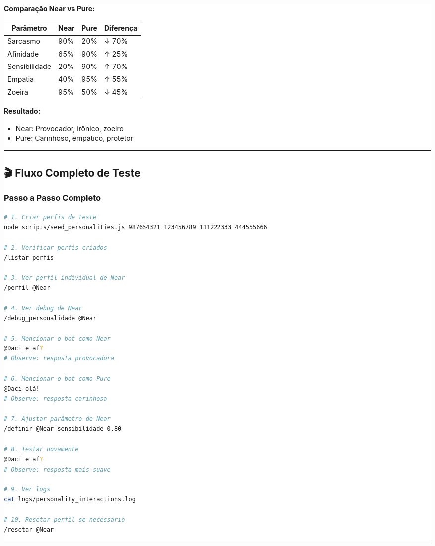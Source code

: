**Comparação Near vs Pure:**

| Parâmetro | Near | Pure | Diferença |
|-----------|------|------|-----------|
| Sarcasmo | 90% | 20% | ↓ 70% |
| Afinidade | 65% | 90% | ↑ 25% |
| Sensibilidade | 20% | 90% | ↑ 70% |
| Empatia | 40% | 95% | ↑ 55% |
| Zoeira | 95% | 50% | ↓ 45% |

**Resultado:**
- Near: Provocador, irônico, zoeiro
- Pure: Carinhoso, empático, protetor

---

## 🎬 Fluxo Completo de Teste

### Passo a Passo Completo

```bash
# 1. Criar perfis de teste
node scripts/seed_personalities.js 987654321 123456789 111222333 444555666

# 2. Verificar perfis criados
/listar_perfis

# 3. Ver perfil individual de Near
/perfil @Near

# 4. Ver debug de Near
/debug_personalidade @Near

# 5. Mencionar o bot como Near
@Daci e aí?
# Observe: resposta provocadora

# 6. Mencionar o bot como Pure
@Daci olá!
# Observe: resposta carinhosa

# 7. Ajustar parâmetro de Near
/definir @Near sensibilidade 0.80

# 8. Testar novamente
@Daci e aí?
# Observe: resposta mais suave

# 9. Ver logs
cat logs/personality_interactions.log

# 10. Resetar perfil se necessário
/resetar @Near
```

---